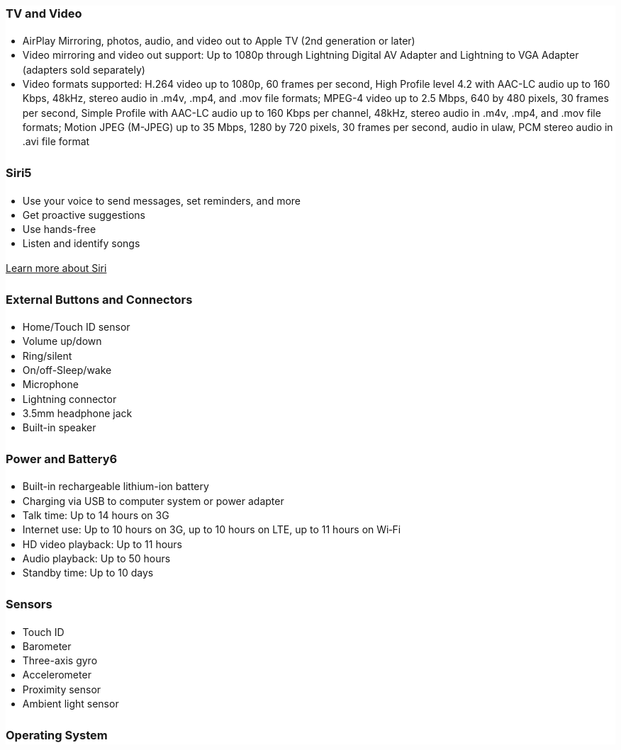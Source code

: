 ### TV and Video

-   AirPlay Mirroring, photos, audio, and video out to Apple TV (2nd generation or later)
-   Video mirroring and video out support: Up to 1080p through Lightning Digital AV Adapter and Lightning to VGA Adapter (adapters sold separately)
-   Video formats supported: H.264 video up to 1080p, 60 frames per second, High Profile level 4.2 with AAC-LC audio up to 160 Kbps, 48kHz, stereo audio in .m4v, .mp4, and .mov file formats; MPEG-4 video up to 2.5 Mbps, 640 by 480 pixels, 30 frames per second, Simple Profile with AAC-LC audio up to 160 Kbps per channel, 48kHz, stereo audio in .m4v, .mp4, and .mov file formats; Motion JPEG (M-JPEG) up to 35 Mbps, 1280 by 720 pixels, 30 frames per second, audio in ulaw, PCM stereo audio in .avi file format

### Siri5

-   Use your voice to send messages, set reminders, and more
-   Get proactive suggestions
-   Use hands-free
-   Listen and identify songs

[Learn more about Siri](http://www.apple.com/ios/siri/)

### External Buttons and Connectors

-   Home/Touch ID sensor
-   Volume up/down
-   Ring/silent
-   On/off-Sleep/wake
-   Microphone
-   Lightning connector
-   3.5mm headphone jack
-   Built-in speaker

### Power and Battery6

-   Built-in rechargeable lithium-ion battery
-   Charging via USB to computer system or power adapter
-   Talk time: Up to 14 hours on 3G
-   Internet use: Up to 10 hours on 3G, up to 10 hours on LTE, up to 11 hours on Wi‑Fi
-   HD video playback: Up to 11 hours
-   Audio playback: Up to 50 hours
-   Standby time: Up to 10 days

### Sensors

-   Touch ID
-   Barometer
-   Three-axis gyro
-   Accelerometer
-   Proximity sensor
-   Ambient light sensor

### Operating System
